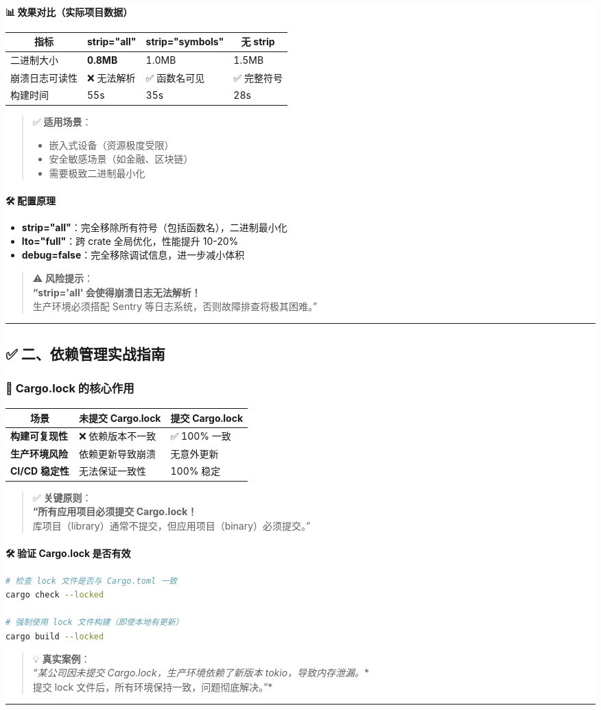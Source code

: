#### 📊 **效果对比（实际项目数据）**
| 指标      | strip="all" | strip="symbols" | 无 strip |
| ------- | ----------- | --------------- | ------- |
| 二进制大小   | **0.8MB**   | 1.0MB           | 1.5MB   |
| 崩溃日志可读性 | ❌ 无法解析      | ✅ 函数名可见         | ✅ 完整符号  |
| 构建时间    | 55s         | 35s             | 28s     |

> ✅ **适用场景**：  
> - 嵌入式设备（资源极度受限）  
> - 安全敏感场景（如金融、区块链）  
> - 需要极致二进制最小化  

#### 🛠️ **配置原理**
- **strip="all"**：完全移除所有符号（包括函数名），二进制最小化  
- **lto="full"**：跨 crate 全局优化，性能提升 10-20%  
- **debug=false**：完全移除调试信息，进一步减小体积  

> ⚠️ **风险提示**：  
> **“strip='all' 会使得崩溃日志无法解析！**  
> 生产环境必须搭配 Sentry 等日志系统，否则故障排查将极其困难。”

---

## ✅ 二、依赖管理实战指南

### 📌 **Cargo.lock 的核心作用**
| 场景 | 未提交 Cargo.lock | 提交 Cargo.lock |
|------|--------------------|-----------------|
| **构建可复现性** | ❌ 依赖版本不一致 | ✅ 100% 一致 |
| **生产环境风险** | 依赖更新导致崩溃 | 无意外更新 |
| **CI/CD 稳定性** | 无法保证一致性 | 100% 稳定 |

> ✅ **关键原则**：  
> **“所有应用项目必须提交 Cargo.lock！**  
> 库项目（library）通常不提交，但应用项目（binary）必须提交。”

#### 🛠️ **验证 Cargo.lock 是否有效**
```bash
# 检查 lock 文件是否与 Cargo.toml 一致
cargo check --locked

# 强制使用 lock 文件构建（即使本地有更新）
cargo build --locked
```

> 💡 **真实案例**：  
> *“某公司因未提交 Cargo.lock，生产环境依赖了新版本 tokio，导致内存泄漏。**  
> 提交 lock 文件后，所有环境保持一致，问题彻底解决。”*

---